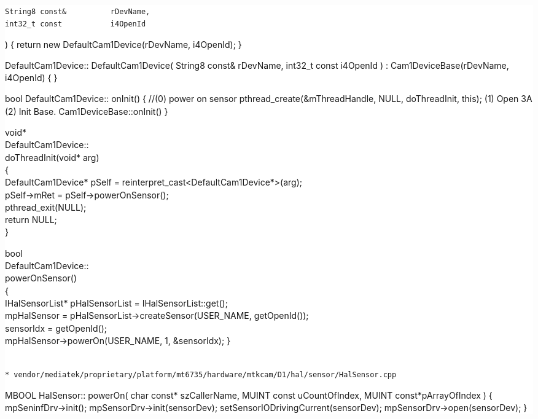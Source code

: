     String8 const&          rDevName,
    int32_t const           i4OpenId
)
{
    return new DefaultCam1Device(rDevName, i4OpenId);
}

DefaultCam1Device::
DefaultCam1Device(
    String8 const&          rDevName,
    int32_t const           i4OpenId
)
    : Cam1DeviceBase(rDevName, i4OpenId)
{
}

bool
DefaultCam1Device::
onInit()
{
  //(0) power on sensor
  pthread_create(&mThreadHandle, NULL, doThreadInit, this);
  (1) Open 3A
  (2) Init Base.
  Cam1DeviceBase::onInit()
}

void*     
DefaultCam1Device::  
doThreadInit(void* arg)  
{  
    DefaultCam1Device* pSelf = reinterpret_cast<DefaultCam1Device*>(arg);  
    pSelf->mRet = pSelf->powerOnSensor();  
    pthread_exit(NULL);  
    return NULL;  
}  

bool  
DefaultCam1Device::  
powerOnSensor()  
{  
    IHalSensorList* pHalSensorList = IHalSensorList::get();  
    mpHalSensor = pHalSensorList->createSensor(USER_NAME, getOpenId());  
    sensorIdx = getOpenId();  
    mpHalSensor->powerOn(USER_NAME, 1, &sensorIdx);
}

```

* vendor/mediatek/proprietary/platform/mt6735/hardware/mtkcam/D1/hal/sensor/HalSensor.cpp

```
MBOOL
HalSensor::
powerOn(
    char const* szCallerName,
    MUINT const uCountOfIndex,
    MUINT const*pArrayOfIndex
)
{
 mpSeninfDrv->init();
 mpSensorDrv->init(sensorDev);
 setSensorIODrivingCurrent(sensorDev);
 mpSensorDrv->open(sensorDev);
}
```
```